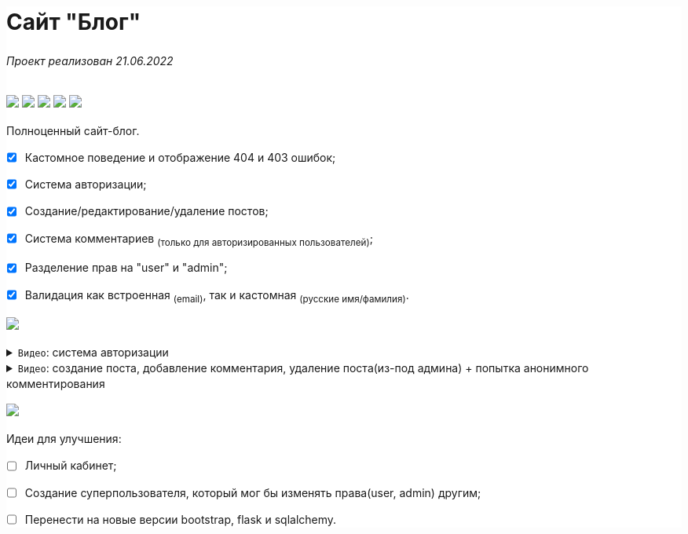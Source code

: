 # Сайт "Блог"

###### Проект реализован 21.06.2022

<picture><img src="https://img.shields.io/badge/Flask-025E8C?style=for-the-badge&logo=python&logoColor=white"></picture>
<picture><img src="https://img.shields.io/badge/SQLALCHEMY-025E8C?style=for-the-badge&logo=python&logoColor=white"></picture>
<picture><img src="https://img.shields.io/badge/SQLite-fd5b4a?style=for-the-badge&logo=databricks&logoColor=white"></picture>
<picture><img src="https://img.shields.io/badge/bootstrap-797979?style=for-the-badge&logo=addthis&logoColor=white"></picture>
<picture><img src="https://img.shields.io/badge/Jinja2-797979?style=for-the-badge&logo=addthis&logoColor=white"></picture>

Полноценный сайт-блог.

- [x] Кастомное поведение и отображение 404 и 403 ошибок;
- [x] Система авторизации;
- [x] Создание/редактирование/удаление постов;
- [x] Система комментариев <sub>(только для авторизированных пользователей)</sub>;
- [x] Разделение прав на "user" и "admin"; 
- [x] Валидация как встроенная <sub>(email)</sub>, так и кастомная <sub>(русские имя/фамилия)</sub>.


<picture><img width="500" src="https://user-images.githubusercontent.com/84059957/234943239-5a9755ef-bee6-4aa0-90bf-10bdf46847a8.png"></picture>


<details><summary>
<code>Видео</code>: система авторизации
</summary></details>



<details><summary>
<code>Видео</code>: создание поста, добавление комментария, удаление поста(из-под админа) + попытка анонимного комментирования
</summary></details>


<picture> <img width="100%" src="https://user-images.githubusercontent.com/84059957/202753342-fd2ddfa9-2939-43a2-976a-b19a9f32905f.png"> </picture>

Идеи для улучшения:
- [ ] Личный кабинет;
- [ ] Создание суперпользователя, который мог бы изменять права(user, admin) другим;
- [ ] Перенести на новые версии bootstrap, flask и sqlalchemy.


